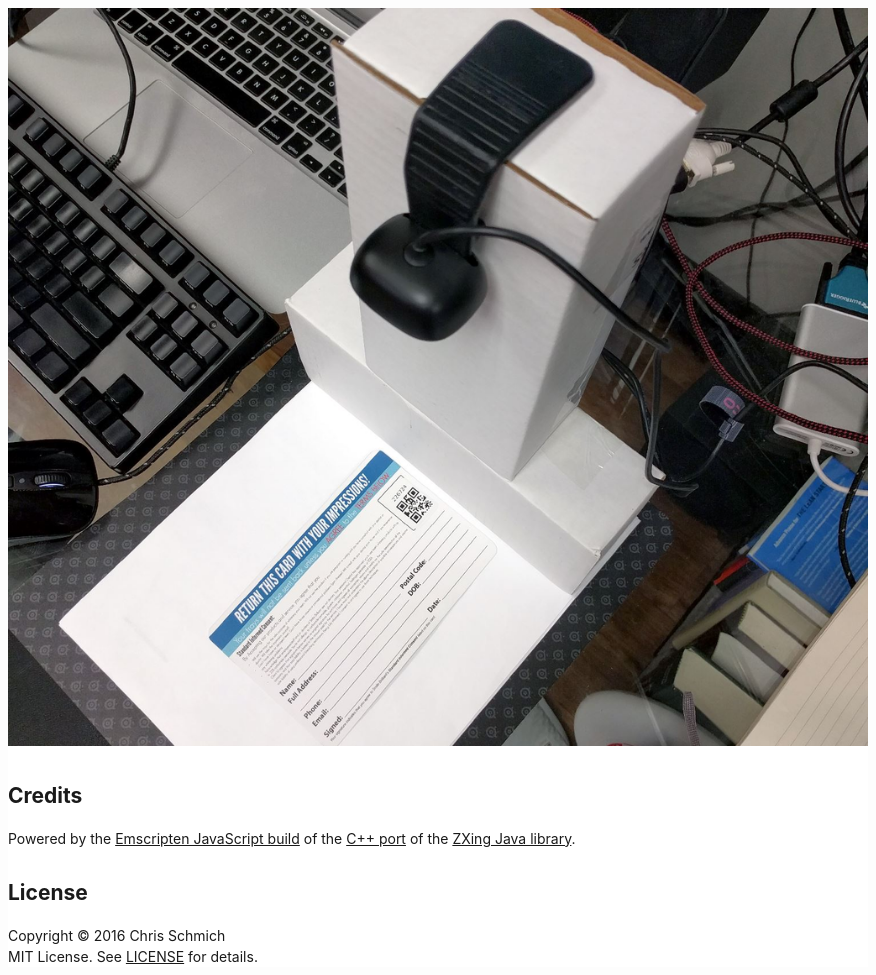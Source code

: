 ![Setup](https://raw.githubusercontent.com/schmich/instascan/master/assets/setup.jpg)

## Credits

Powered by the [Emscripten JavaScript build](https://github.com/kig/zxing-cpp-emscripten) of the [C++ port](https://github.com/glassechidna/zxing-cpp) of the [ZXing Java library](https://github.com/zxing/zxing).

## License

Copyright &copy; 2016 Chris Schmich  
MIT License. See [LICENSE](LICENSE) for details.
